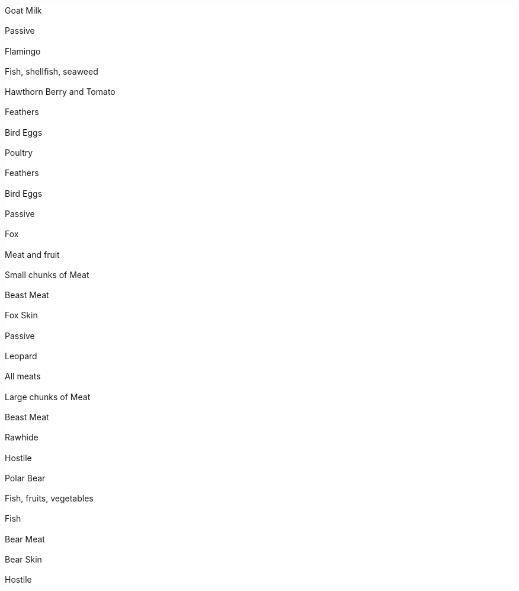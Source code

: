 Goat Milk

Passive


Flamingo

Fish, shellfish, seaweed

Hawthorn Berry and Tomato

Feathers

Bird Eggs

Poultry

Feathers

Bird Eggs

Passive


Fox

Meat and fruit

Small chunks of Meat



Beast Meat

Fox Skin

Passive


Leopard

All meats

Large chunks of Meat



Beast Meat

Rawhide

Hostile


Polar Bear

Fish, fruits, vegetables

Fish



Bear Meat

Bear Skin

Hostile


